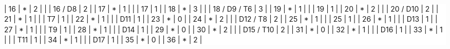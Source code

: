 |    16 |            * | 2 |
|       |      16 / D8 | 2 |
|    17 |            * | 1 |
|       |           17 | 1 |
|    18 |            * | 3 |
|       | 18 / D9 / T6 | 3 |
|    19 |            * | 1 |
|       |           19 | 1 |
|    20 |            * | 2 |
|       |     20 / D10 | 2 |
|    21 |            * | 1 |
|       |           T7 | 1 |
|    22 |            * | 1 |
|       |          D11 | 1 |
|    23 |            * | 0 |
|    24 |            * | 2 |
|       |     D12 / T8 | 2 |
|    25 |            * | 1 |
|       |           25 | 1 |
|    26 |            * | 1 |
|       |          D13 | 1 |
|    27 |            * | 1 |
|       |           T9 | 1 |
|    28 |            * | 1 |
|       |          D14 | 1 |
|    29 |            * | 0 |
|    30 |            * | 2 |
|       |    D15 / T10 | 2 |
|    31 |            * | 0 |
|    32 |            * | 1 |
|       |          D16 | 1 |
|    33 |            * | 1 |
|       |          T11 | 1 |
|    34 |            * | 1 |
|       |          D17 | 1 |
|    35 |            * | 0 |
|    36 |            * | 2 |
